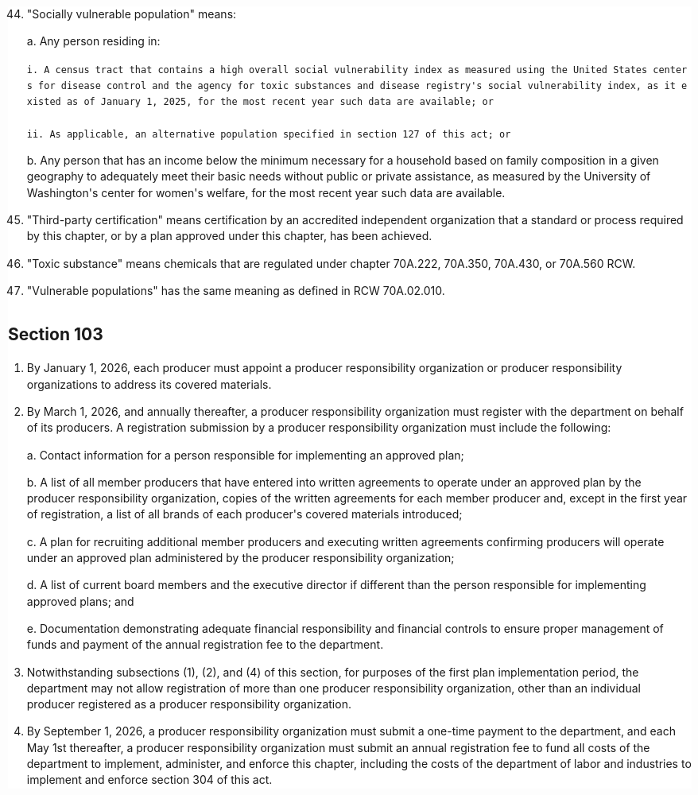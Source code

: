 44. "Socially vulnerable population" means:

    a. Any person residing in:

        i. A census tract that contains a high overall social vulnerability index as measured using the United States centers for disease control and the agency for toxic substances and disease registry's social vulnerability index, as it existed as of January 1, 2025, for the most recent year such data are available; or

        ii. As applicable, an alternative population specified in section 127 of this act; or

    b. Any person that has an income below the minimum necessary for a household based on family composition in a given geography to adequately meet their basic needs without public or private assistance, as measured by the University of Washington's center for women's welfare, for the most recent year such data are available.

45. "Third-party certification" means certification by an accredited independent organization that a standard or process required by this chapter, or by a plan approved under this chapter, has been achieved.

46. "Toxic substance" means chemicals that are regulated under chapter 70A.222, 70A.350, 70A.430, or 70A.560 RCW.

47. "Vulnerable populations" has the same meaning as defined in RCW 70A.02.010.

## Section 103
1. By January 1, 2026, each producer must appoint a producer responsibility organization or producer responsibility organizations to address its covered materials.

2. By March 1, 2026, and annually thereafter, a producer responsibility organization must register with the department on behalf of its producers. A registration submission by a producer responsibility organization must include the following:

    a. Contact information for a person responsible for implementing an approved plan;

    b. A list of all member producers that have entered into written agreements to operate under an approved plan by the producer responsibility organization, copies of the written agreements for each member producer and, except in the first year of registration, a list of all brands of each producer's covered materials introduced;

    c. A plan for recruiting additional member producers and executing written agreements confirming producers will operate under an approved plan administered by the producer responsibility organization;

    d. A list of current board members and the executive director if different than the person responsible for implementing approved plans; and

    e. Documentation demonstrating adequate financial responsibility and financial controls to ensure proper management of funds and payment of the annual registration fee to the department.

3. Notwithstanding subsections (1), (2), and (4) of this section, for purposes of the first plan implementation period, the department may not allow registration of more than one producer responsibility organization, other than an individual producer registered as a producer responsibility organization.

4. By September 1, 2026, a producer responsibility organization must submit a one-time payment to the department, and each May 1st thereafter, a producer responsibility organization must submit an annual registration fee to fund all costs of the department to implement, administer, and enforce this chapter, including the costs of the department of labor and industries to implement and enforce section 304 of this act.
